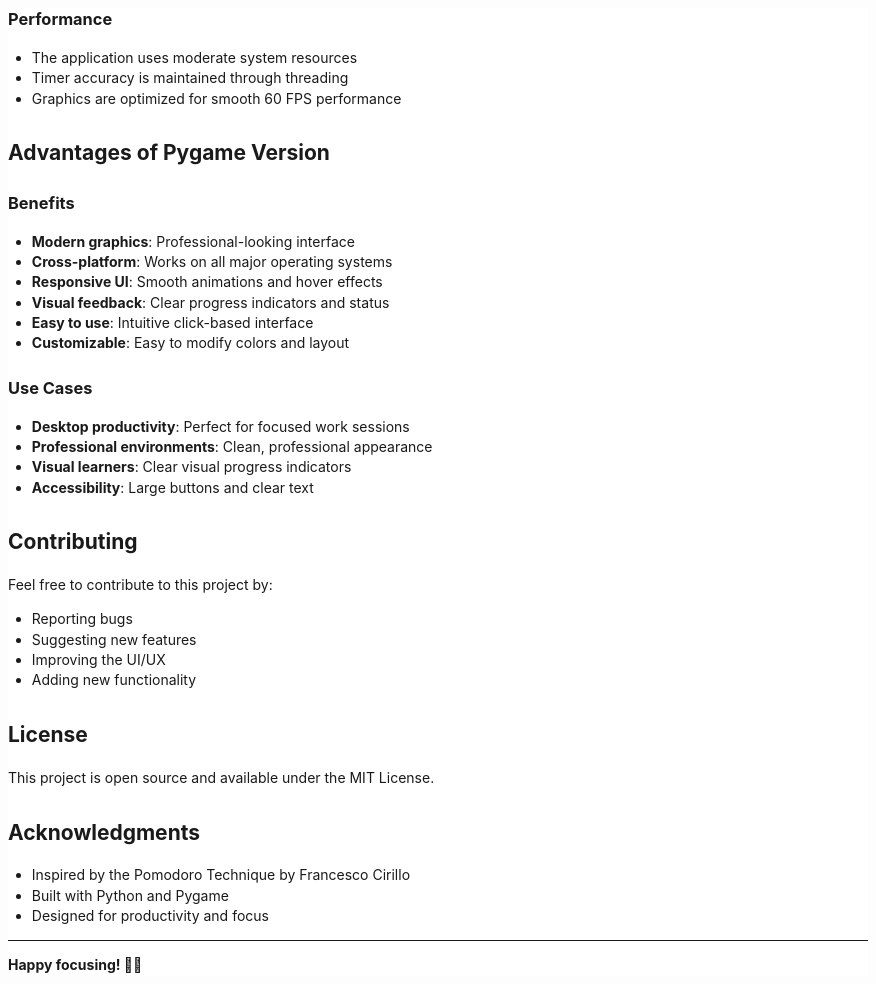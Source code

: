 ### Performance

- The application uses moderate system resources
- Timer accuracy is maintained through threading
- Graphics are optimized for smooth 60 FPS performance

## Advantages of Pygame Version

### Benefits

- **Modern graphics**: Professional-looking interface
- **Cross-platform**: Works on all major operating systems
- **Responsive UI**: Smooth animations and hover effects
- **Visual feedback**: Clear progress indicators and status
- **Easy to use**: Intuitive click-based interface
- **Customizable**: Easy to modify colors and layout

### Use Cases

- **Desktop productivity**: Perfect for focused work sessions
- **Professional environments**: Clean, professional appearance
- **Visual learners**: Clear visual progress indicators
- **Accessibility**: Large buttons and clear text

## Contributing

Feel free to contribute to this project by:

- Reporting bugs
- Suggesting new features
- Improving the UI/UX
- Adding new functionality

## License

This project is open source and available under the MIT License.

## Acknowledgments

- Inspired by the Pomodoro Technique by Francesco Cirillo
- Built with Python and Pygame
- Designed for productivity and focus

---

**Happy focusing! 🍅✨**

